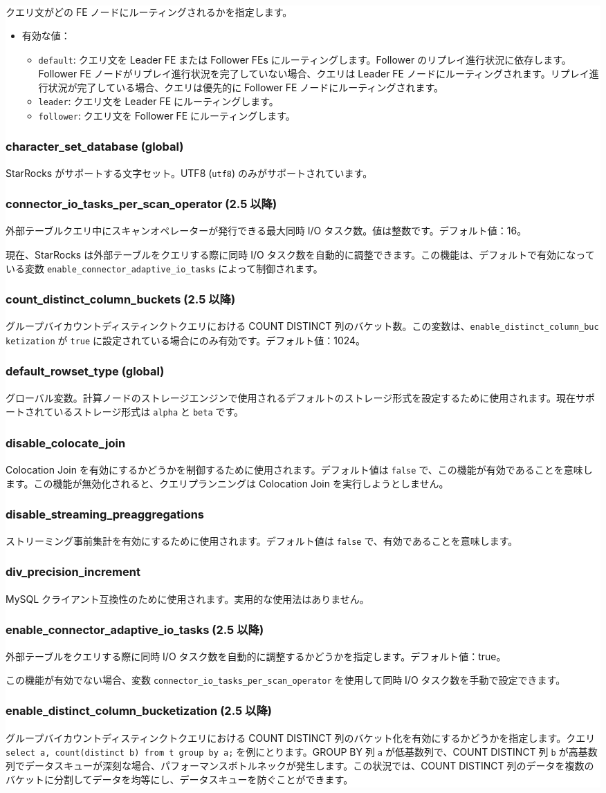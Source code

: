  クエリ文がどの FE ノードにルーティングされるかを指定します。

  * 有効な値：

    * `default`: クエリ文を Leader FE または Follower FEs にルーティングします。Follower のリプレイ進行状況に依存します。Follower FE ノードがリプレイ進行状況を完了していない場合、クエリは Leader FE ノードにルーティングされます。リプレイ進行状況が完了している場合、クエリは優先的に Follower FE ノードにルーティングされます。
    * `leader`: クエリ文を Leader FE にルーティングします。
    * `follower`: クエリ文を Follower FE にルーティングします。

### character_set_database (global)

  StarRocks がサポートする文字セット。UTF8 (`utf8`) のみがサポートされています。

### connector_io_tasks_per_scan_operator (2.5 以降)

  外部テーブルクエリ中にスキャンオペレーターが発行できる最大同時 I/O タスク数。値は整数です。デフォルト値：16。

  現在、StarRocks は外部テーブルをクエリする際に同時 I/O タスク数を自動的に調整できます。この機能は、デフォルトで有効になっている変数 `enable_connector_adaptive_io_tasks` によって制御されます。

### count_distinct_column_buckets (2.5 以降)

  グループバイカウントディスティンクトクエリにおける COUNT DISTINCT 列のバケット数。この変数は、`enable_distinct_column_bucketization` が `true` に設定されている場合にのみ有効です。デフォルト値：1024。

### default_rowset_type (global)

  グローバル変数。計算ノードのストレージエンジンで使用されるデフォルトのストレージ形式を設定するために使用されます。現在サポートされているストレージ形式は `alpha` と `beta` です。

### disable_colocate_join

  Colocation Join を有効にするかどうかを制御するために使用されます。デフォルト値は `false` で、この機能が有効であることを意味します。この機能が無効化されると、クエリプランニングは Colocation Join を実行しようとしません。

### disable_streaming_preaggregations

  ストリーミング事前集計を有効にするために使用されます。デフォルト値は `false` で、有効であることを意味します。

### div_precision_increment

  MySQL クライアント互換性のために使用されます。実用的な使用法はありません。

### enable_connector_adaptive_io_tasks (2.5 以降)

  外部テーブルをクエリする際に同時 I/O タスク数を自動的に調整するかどうかを指定します。デフォルト値：true。

  この機能が有効でない場合、変数 `connector_io_tasks_per_scan_operator` を使用して同時 I/O タスク数を手動で設定できます。

### enable_distinct_column_bucketization (2.5 以降)

  グループバイカウントディスティンクトクエリにおける COUNT DISTINCT 列のバケット化を有効にするかどうかを指定します。クエリ `select a, count(distinct b) from t group by a;` を例にとります。GROUP BY 列 `a` が低基数列で、COUNT DISTINCT 列 `b` が高基数列でデータスキューが深刻な場合、パフォーマンスボトルネックが発生します。この状況では、COUNT DISTINCT 列のデータを複数のバケットに分割してデータを均等にし、データスキューを防ぐことができます。
